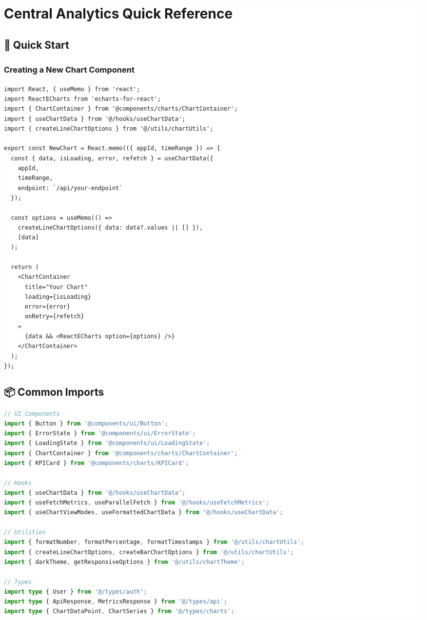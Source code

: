 # Central Analytics Quick Reference

## 🚀 Quick Start

### Creating a New Chart Component

```tsx
import React, { useMemo } from 'react';
import ReactECharts from 'echarts-for-react';
import { ChartContainer } from '@components/charts/ChartContainer';
import { useChartData } from '@/hooks/useChartData';
import { createLineChartOptions } from '@/utils/chartUtils';

export const NewChart = React.memo(({ appId, timeRange }) => {
  const { data, isLoading, error, refetch } = useChartData({
    appId,
    timeRange,
    endpoint: `/api/your-endpoint`
  });

  const options = useMemo(() =>
    createLineChartOptions({ data: data?.values || [] }),
    [data]
  );

  return (
    <ChartContainer
      title="Your Chart"
      loading={isLoading}
      error={error}
      onRetry={refetch}
    >
      {data && <ReactECharts option={options} />}
    </ChartContainer>
  );
});
```

## 📦 Common Imports

```typescript
// UI Components
import { Button } from '@components/ui/Button';
import { ErrorState } from '@components/ui/ErrorState';
import { LoadingState } from '@components/ui/LoadingState';
import { ChartContainer } from '@components/charts/ChartContainer';
import { KPICard } from '@components/charts/KPICard';

// Hooks
import { useChartData } from '@/hooks/useChartData';
import { useFetchMetrics, useParallelFetch } from '@/hooks/useFetchMetrics';
import { useChartViewModes, useFormattedChartData } from '@/hooks/useChartData';

// Utilities
import { formatNumber, formatPercentage, formatTimestamps } from '@/utils/chartUtils';
import { createLineChartOptions, createBarChartOptions } from '@/utils/chartUtils';
import { darkTheme, getResponsiveOptions } from '@/utils/chartTheme';

// Types
import type { User } from '@/types/auth';
import type { ApiResponse, MetricsResponse } from '@/types/api';
import type { ChartDataPoint, ChartSeries } from '@/types/charts';
```